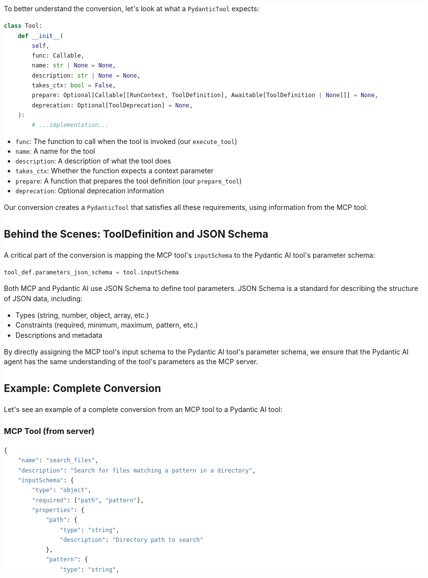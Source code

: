 To better understand the conversion, let's look at what a `PydanticTool` expects:

```python
class Tool:
    def __init__(
        self,
        func: Callable,
        name: str | None = None,
        description: str | None = None,
        takes_ctx: bool = False,
        prepare: Optional[Callable[[RunContext, ToolDefinition], Awaitable[ToolDefinition | None]]] = None,
        deprecation: Optional[ToolDeprecation] = None,
    ):
        # ...implementation...
```

- `func`: The function to call when the tool is invoked (our `execute_tool`)
- `name`: A name for the tool
- `description`: A description of what the tool does
- `takes_ctx`: Whether the function expects a context parameter
- `prepare`: A function that prepares the tool definition (our `prepare_tool`)
- `deprecation`: Optional deprecation information

Our conversion creates a `PydanticTool` that satisfies all these requirements, using information from the MCP tool.

## Behind the Scenes: ToolDefinition and JSON Schema

A critical part of the conversion is mapping the MCP tool's `inputSchema` to the Pydantic AI tool's parameter schema:

```python
tool_def.parameters_json_schema = tool.inputSchema
```

Both MCP and Pydantic AI use JSON Schema to define tool parameters. JSON Schema is a standard for describing the structure of JSON data, including:

- Types (string, number, object, array, etc.)
- Constraints (required, minimum, maximum, pattern, etc.)
- Descriptions and metadata

By directly assigning the MCP tool's input schema to the Pydantic AI tool's parameter schema, we ensure that the Pydantic AI agent has the same understanding of the tool's parameters as the MCP server.

## Example: Complete Conversion

Let's see an example of a complete conversion from an MCP tool to a Pydantic AI tool:

### MCP Tool (from server)

```python
{
    "name": "search_files",
    "description": "Search for files matching a pattern in a directory",
    "inputSchema": {
        "type": "object",
        "required": ["path", "pattern"],
        "properties": {
            "path": {
                "type": "string",
                "description": "Directory path to search"
            },
            "pattern": {
                "type": "string",
```